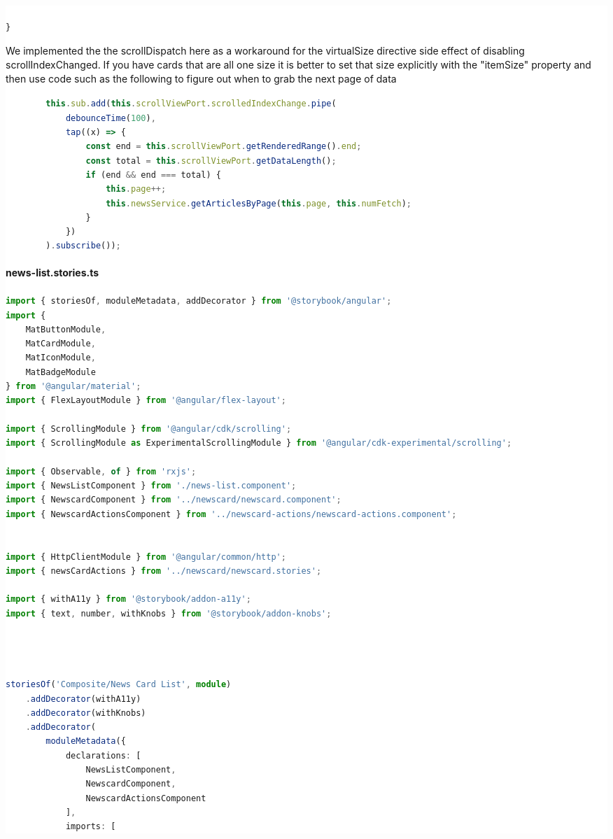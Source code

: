 ```typescript

}
```
We implemented the the scrollDispatch here as a workaround for the
virtualSize directive side effect of disabling scrollIndexChanged.  If you have cards that are all
one size it is better to set that size explicitly with the "itemSize"
property and then use code such as the following to figure out when to
grab the next page of data

```typescript
        this.sub.add(this.scrollViewPort.scrolledIndexChange.pipe(
            debounceTime(100),
            tap((x) => {
                const end = this.scrollViewPort.getRenderedRange().end;
                const total = this.scrollViewPort.getDataLength();
                if (end && end === total) {
                    this.page++;
                    this.newsService.getArticlesByPage(this.page, this.numFetch);
                }
            })
        ).subscribe());
```

#### news-list.stories.ts ####
```typescript
import { storiesOf, moduleMetadata, addDecorator } from '@storybook/angular';
import {
    MatButtonModule,
    MatCardModule,
    MatIconModule,
    MatBadgeModule
} from '@angular/material';
import { FlexLayoutModule } from '@angular/flex-layout';

import { ScrollingModule } from '@angular/cdk/scrolling';
import { ScrollingModule as ExperimentalScrollingModule } from '@angular/cdk-experimental/scrolling';

import { Observable, of } from 'rxjs';
import { NewsListComponent } from './news-list.component';
import { NewscardComponent } from '../newscard/newscard.component';
import { NewscardActionsComponent } from '../newscard-actions/newscard-actions.component';


import { HttpClientModule } from '@angular/common/http';
import { newsCardActions } from '../newscard/newscard.stories';

import { withA11y } from '@storybook/addon-a11y';
import { text, number, withKnobs } from '@storybook/addon-knobs';




storiesOf('Composite/News Card List', module)
    .addDecorator(withA11y)
    .addDecorator(withKnobs)
    .addDecorator(
        moduleMetadata({
            declarations: [
                NewsListComponent,
                NewscardComponent,
                NewscardActionsComponent
            ],
            imports: [
```